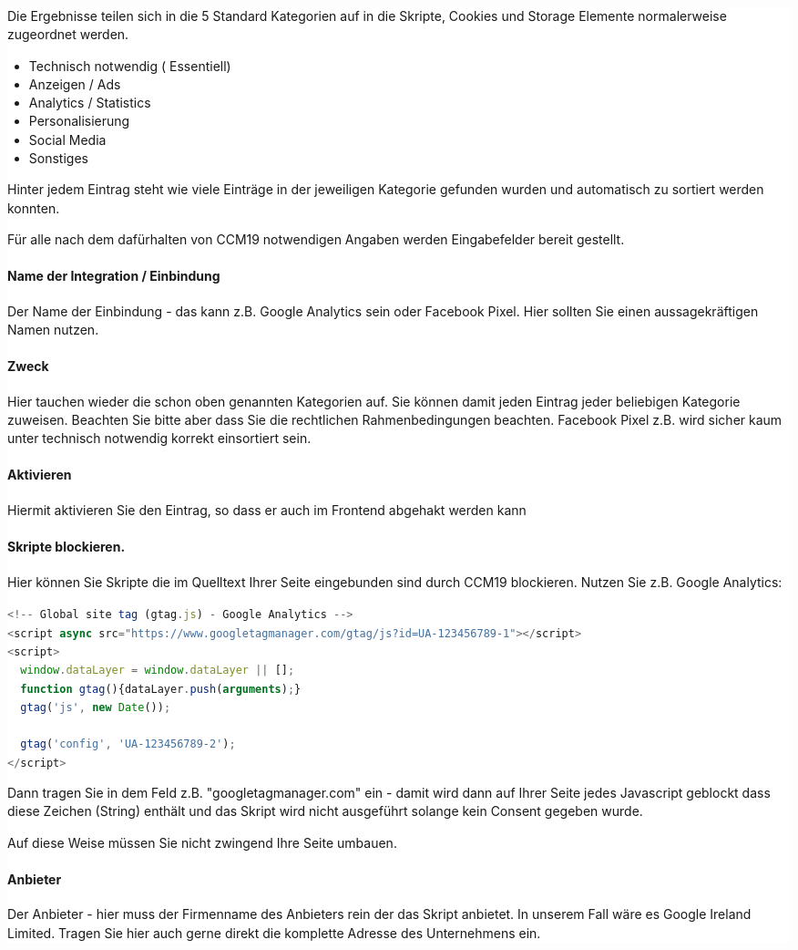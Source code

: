 Die Ergebnisse teilen sich in die 5 Standard Kategorien auf in die Skripte, Cookies und Storage Elemente normalerweise zugeordnet werden.

* Technisch notwendig ( Essentiell)
* Anzeigen / Ads
* Analytics / Statistics
* Personalisierung
* Social Media
* Sonstiges

Hinter jedem Eintrag steht wie viele Einträge in der jeweiligen Kategorie gefunden wurden und automatisch zu sortiert werden konnten.

Für alle nach dem dafürhalten von CCM19 notwendigen Angaben werden Eingabefelder bereit gestellt.

#### Name der Integration / Einbindung

Der Name der Einbindung - das kann z.B. Google Analytics sein oder Facebook Pixel. Hier sollten Sie einen aussagekräftigen Namen nutzen.

#### Zweck

Hier tauchen wieder die schon oben genannten Kategorien auf. Sie können damit jeden Eintrag jeder beliebigen Kategorie zuweisen. Beachten Sie bitte aber dass Sie die rechtlichen Rahmenbedingungen beachten. Facebook Pixel z.B. wird sicher kaum unter technisch notwendig korrekt einsortiert sein.

#### Aktivieren

Hiermit aktivieren Sie den Eintrag, so dass er auch im Frontend abgehakt werden kann

#### Skripte blockieren.

Hier können Sie Skripte die im Quelltext Ihrer Seite eingebunden sind durch CCM19 blockieren. Nutzen Sie z.B. Google Analytics:

```javascript
<!-- Global site tag (gtag.js) - Google Analytics -->
<script async src="https://www.googletagmanager.com/gtag/js?id=UA-123456789-1"></script>
<script>
  window.dataLayer = window.dataLayer || [];
  function gtag(){dataLayer.push(arguments);}
  gtag('js', new Date());

  gtag('config', 'UA-123456789-2');
</script>
```

Dann tragen Sie in dem Feld z.B. "googletagmanager.com" ein - damit wird dann auf Ihrer Seite jedes Javascript geblockt dass diese Zeichen (String) enthält und das Skript wird nicht ausgeführt solange kein Consent gegeben wurde.

Auf diese Weise müssen Sie nicht zwingend Ihre Seite umbauen.

#### Anbieter

Der Anbieter - hier muss der Firmenname des Anbieters rein der das Skript anbietet. In unserem Fall wäre es Google Ireland Limited. Tragen Sie hier auch gerne direkt die komplette Adresse des Unternehmens ein.
